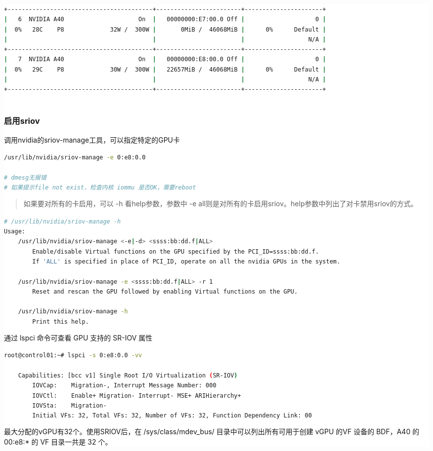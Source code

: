```bash
+-----------------------------------------+------------------------+----------------------+
|   6  NVIDIA A40                     On  |   00000000:E7:00.0 Off |                    0 |
|  0%   28C    P8             32W /  300W |       0MiB /  46068MiB |      0%      Default |
|                                         |                        |                  N/A |
+-----------------------------------------+------------------------+----------------------+
|   7  NVIDIA A40                     On  |   00000000:E8:00.0 Off |                    0 |
|  0%   29C    P8             30W /  300W |   22657MiB /  46068MiB |      0%      Default |
|                                         |                        |                  N/A |
+-----------------------------------------+------------------------+----------------------+
                                                                                         
```

### 启用sriov

调用nvidia的sriov-manage工具，可以指定特定的GPU卡

```bash
/usr/lib/nvidia/sriov-manage -e 0:e8:0.0

# dmesg无报错
# 如果提示file not exist，检查内核 iommu 是否OK，需要reboot
```

> 如果要对所有的卡启用，可以 -h 看help参数，参数中 -e all则是对所有的卡启用sriov。help参数中列出了对卡禁用sriov的方式。

```bash
# /usr/lib/nvidia/sriov-manage -h 
Usage:
    /usr/lib/nvidia/sriov-manage <-e|-d> <ssss:bb:dd.f|ALL>
        Enable/disable Virtual functions on the GPU specified by the PCI_ID=ssss:bb:dd.f.
        If 'ALL' is specified in place of PCI_ID, operate on all the nvidia GPUs in the system.

    /usr/lib/nvidia/sriov-manage -e <ssss:bb:dd.f|ALL> -r 1
		Reset and rescan the GPU followed by enabling Virtual functions on the GPU.

    /usr/lib/nvidia/sriov-manage -h
        Print this help.
```


通过 lspci 命令可查看 GPU 支持的 SR-IOV 属性

```bash
root@control01:~# lspci -s 0:e8:0.0 -vv

    Capabilities: [bcc v1] Single Root I/O Virtualization (SR-IOV)
        IOVCap:    Migration-, Interrupt Message Number: 000
        IOVCtl:    Enable+ Migration- Interrupt- MSE+ ARIHierarchy+
        IOVSta:    Migration-
        Initial VFs: 32, Total VFs: 32, Number of VFs: 32, Function Dependency Link: 00
```

最大分配的vGPU有32个。使用SRIOV后，在 /sys/class/mdev_bus/ 目录中可以列出所有可用于创建 vGPU 的VF 设备的 BDF，A40 的 00:e8:* 的 VF 目录一共是 32 个。
